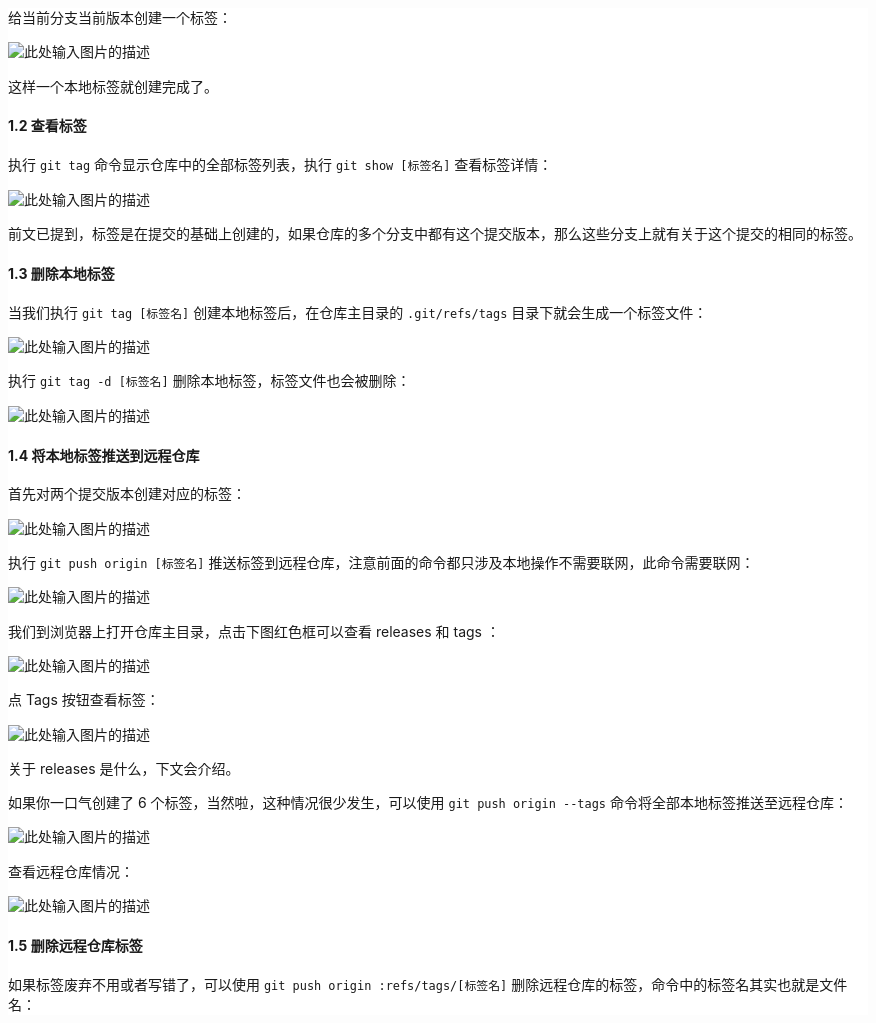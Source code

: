给当前分支当前版本创建一个标签：

![此处输入图片的描述](https://doc.shiyanlou.com/document-uid310176labid10349timestamp1553930253265.png/wm)

这样一个本地标签就创建完成了。

#### 1.2 查看标签

执行 `git tag` 命令显示仓库中的全部标签列表，执行 `git show [标签名]` 查看标签详情：

![此处输入图片的描述](https://doc.shiyanlou.com/document-uid310176labid10349timestamp1553930588467.png/wm)

前文已提到，标签是在提交的基础上创建的，如果仓库的多个分支中都有这个提交版本，那么这些分支上就有关于这个提交的相同的标签。

####  1.3 删除本地标签

当我们执行 `git tag [标签名]` 创建本地标签后，在仓库主目录的 `.git/refs/tags` 目录下就会生成一个标签文件：

![此处输入图片的描述](https://doc.shiyanlou.com/document-uid310176labid10349timestamp1553931091763.png/wm)

执行 `git tag -d [标签名]` 删除本地标签，标签文件也会被删除：

![此处输入图片的描述](https://doc.shiyanlou.com/document-uid310176labid10349timestamp1553931276329.png/wm)

#### 1.4 将本地标签推送到远程仓库

首先对两个提交版本创建对应的标签：

![此处输入图片的描述](https://doc.shiyanlou.com/document-uid310176labid10349timestamp1553931584680.png/wm)

执行 `git push origin [标签名]` 推送标签到远程仓库，注意前面的命令都只涉及本地操作不需要联网，此命令需要联网：

![此处输入图片的描述](https://doc.shiyanlou.com/document-uid310176labid10349timestamp1553931743455.png/wm)

我们到浏览器上打开仓库主目录，点击下图红色框可以查看 releases 和 tags ：

![此处输入图片的描述](https://doc.shiyanlou.com/document-uid310176labid10349timestamp1553931964773.png/wm)

点 Tags 按钮查看标签：

![此处输入图片的描述](https://doc.shiyanlou.com/document-uid310176labid10349timestamp1553932082005.png/wm)

关于 releases 是什么，下文会介绍。

如果你一口气创建了 6 个标签，当然啦，这种情况很少发生，可以使用 `git push origin --tags` 命令将全部本地标签推送至远程仓库：

![此处输入图片的描述](https://doc.shiyanlou.com/document-uid310176labid10349timestamp1553932318259.png/wm)

查看远程仓库情况：

![此处输入图片的描述](https://doc.shiyanlou.com/document-uid310176labid10349timestamp1553932396657.png/wm)

#### 1.5 删除远程仓库标签

如果标签废弃不用或者写错了，可以使用 `git push origin :refs/tags/[标签名]` 删除远程仓库的标签，命令中的标签名其实也就是文件名：
